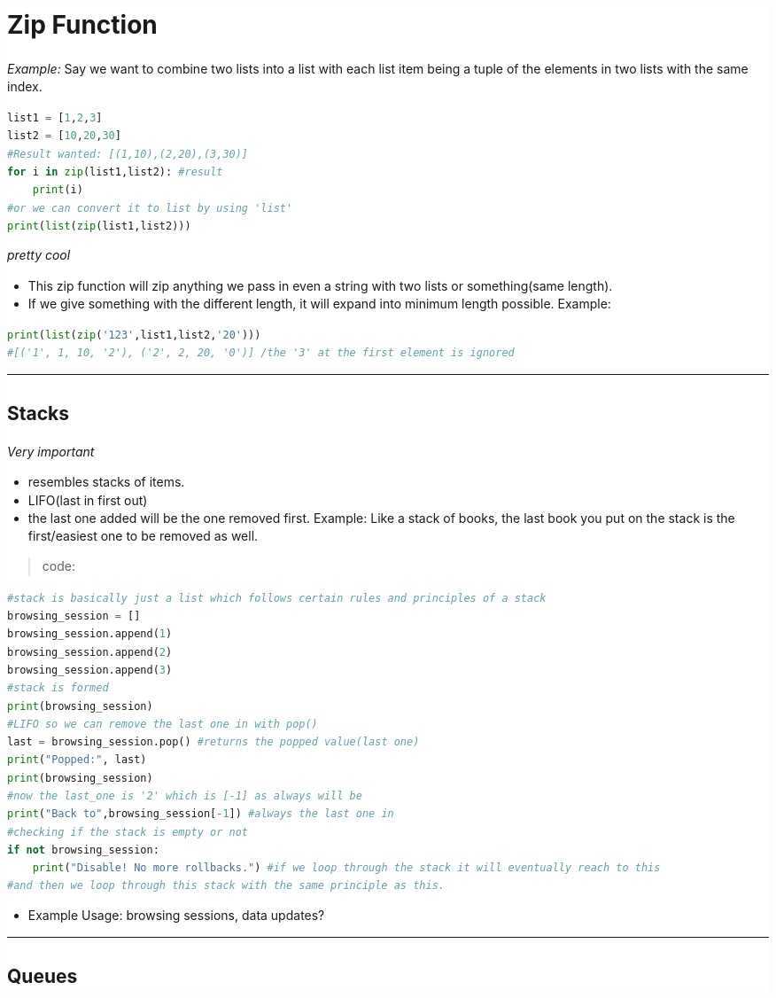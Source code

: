 # Zip Function

*Example:* Say we want to combine two lists into a list with each list item being a tuple of the elements in two lists with the same index.
```python
list1 = [1,2,3]
list2 = [10,20,30]
#Result wanted: [(1,10),(2,20),(3,30)]
for i in zip(list1,list2): #result 
    print(i)
#or we can convert it to list by using 'list'
print(list(zip(list1,list2)))
```
*pretty cool*
- This zip function will zip anything we pass in even a string with two lists or something(same length).
- If we give something with the different length, it will expand into minimum length possible. Example:
```python
print(list(zip('123',list1,list2,'20')))
#[('1', 1, 10, '2'), ('2', 2, 20, '0')] /the '3' at the first element is ignored
```
---
## Stacks

*Very important*

- resembles stacks of items.
- LIFO(last in first out)
- the last one added will be the one removed first.
Example: Like a stack of books, the last book you put on the stack is the first/easiest one to be removed as well.

>code:
```python
#stack is basically just a list which follows certain rules and principles of a stack
browsing_session = []
browsing_session.append(1)
browsing_session.append(2)
browsing_session.append(3)
#stack is formed
print(browsing_session)
#LIFO so we can remove the last one in with pop()
last = browsing_session.pop() #returns the popped value(last one)
print("Popped:", last)
print(browsing_session)
#now the last_one is '2' which is [-1] as always will be
print("Back to",browsing_session[-1]) #always the last one in
#checking if the stack is empty or not
if not browsing_session:
    print("Disable! No more rollbacks.") #if we loop through the stack it will eventually reach to this
#and then we loop through this stack with the same principle as this.
```
- Example Usage: browsing sessions, data updates?
---
## Queues

